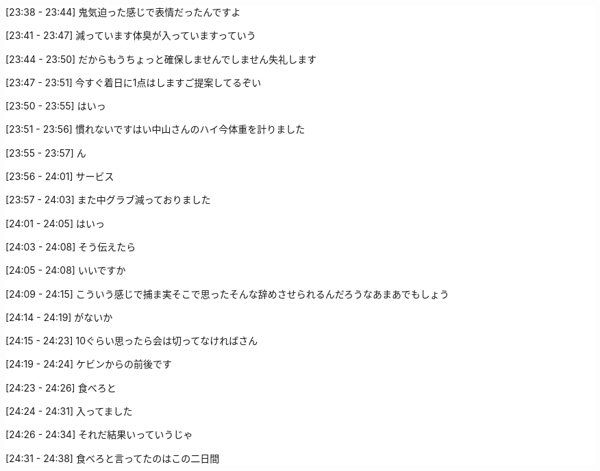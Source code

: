 [23:38 - 23:44]
鬼気迫った感じで表情だったんですよ

[23:41 - 23:47]
減っています体臭が入っていますっていう

[23:44 - 23:50]
だからもうちょっと確保しませんでしません失礼します

[23:47 - 23:51]
今すぐ着日に1点はしますご提案してるぞい

[23:50 - 23:55]
はいっ

[23:51 - 23:56]
慣れないですはい中山さんのハイ今体重を計りました

[23:55 - 23:57]
ん

[23:56 - 24:01]
サービス

[23:57 - 24:03]
また中グラブ減っておりました

[24:01 - 24:05]
はいっ

[24:03 - 24:08]
そう伝えたら

[24:05 - 24:08]
いいですか

[24:09 - 24:15]
こういう感じで捕ま実そこで思ったそんな辞めさせられるんだろうなあまあでもしょう

[24:14 - 24:19]
がないか

[24:15 - 24:23]
10ぐらい思ったら会は切ってなければさん

[24:19 - 24:24]
ケビンからの前後です

[24:23 - 24:26]
食べろと

[24:24 - 24:31]
入ってました

[24:26 - 24:34]
それだ結果いっていうじゃ

[24:31 - 24:38]
食べろと言ってたのはこの二日間
